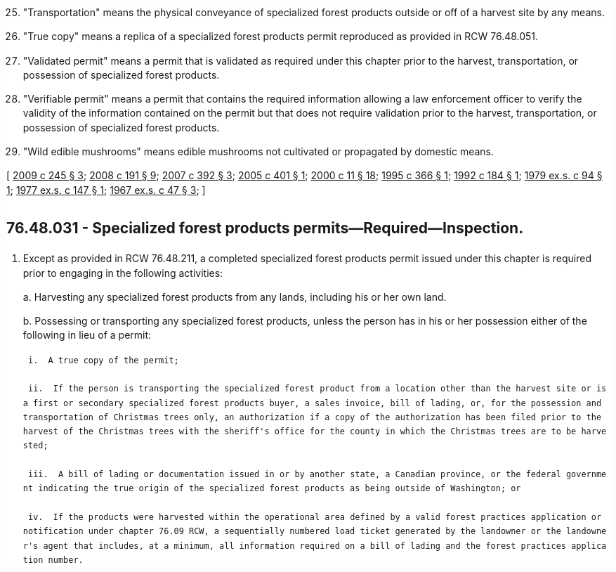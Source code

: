 25. "Transportation" means the physical conveyance of specialized forest products outside or off of a harvest site by any means.

26. "True copy" means a replica of a specialized forest products permit reproduced as provided in RCW 76.48.051.

27. "Validated permit" means a permit that is validated as required under this chapter prior to the harvest, transportation, or possession of specialized forest products.

28. "Verifiable permit" means a permit that contains the required information allowing a law enforcement officer to verify the validity of the information contained on the permit but that does not require validation prior to the harvest, transportation, or possession of specialized forest products.

29. "Wild edible mushrooms" means edible mushrooms not cultivated or propagated by domestic means.

\[ [2009 c 245 § 3](http://lawfilesext.leg.wa.gov/biennium/2009-10/Pdf/Bills/Session%20Laws/House/1038-S.SL.pdf?cite=2009%20c%20245%20§%203); [2008 c 191 § 9](http://lawfilesext.leg.wa.gov/biennium/2007-08/Pdf/Bills/Session%20Laws/House/2779-S.SL.pdf?cite=2008%20c%20191%20§%209); [2007 c 392 § 3](http://lawfilesext.leg.wa.gov/biennium/2007-08/Pdf/Bills/Session%20Laws/House/1909-S.SL.pdf?cite=2007%20c%20392%20§%203); [2005 c 401 § 1](http://lawfilesext.leg.wa.gov/biennium/2005-06/Pdf/Bills/Session%20Laws/House/1406-S.SL.pdf?cite=2005%20c%20401%20§%201); [2000 c 11 § 18](http://lawfilesext.leg.wa.gov/biennium/1999-00/Pdf/Bills/Session%20Laws/House/2399-S.SL.pdf?cite=2000%20c%2011%20§%2018); [1995 c 366 § 1](http://lawfilesext.leg.wa.gov/biennium/1995-96/Pdf/Bills/Session%20Laws/Senate/5011.SL.pdf?cite=1995%20c%20366%20§%201); [1992 c 184 § 1](http://lawfilesext.leg.wa.gov/biennium/1991-92/Pdf/Bills/Session%20Laws/House/2865-S.SL.pdf?cite=1992%20c%20184%20§%201); [1979 ex.s. c 94 § 1](http://leg.wa.gov/CodeReviser/documents/sessionlaw/1979ex1c94.pdf?cite=1979%20ex.s.%20c%2094%20§%201); [1977 ex.s. c 147 § 1](http://leg.wa.gov/CodeReviser/documents/sessionlaw/1977ex1c147.pdf?cite=1977%20ex.s.%20c%20147%20§%201); [1967 ex.s. c 47 § 3](http://leg.wa.gov/CodeReviser/documents/sessionlaw/1967ex1c47.pdf?cite=1967%20ex.s.%20c%2047%20§%203); \]

## 76.48.031 - Specialized forest products permits—Required—Inspection.
1. Except as provided in RCW 76.48.211, a completed specialized forest products permit issued under this chapter is required prior to engaging in the following activities:

    a.  Harvesting any specialized forest products from any lands, including his or her own land.

    b.  Possessing or transporting any specialized forest products, unless the person has in his or her possession either of the following in lieu of a permit:

        i.  A true copy of the permit;

        ii.  If the person is transporting the specialized forest product from a location other than the harvest site or is a first or secondary specialized forest products buyer, a sales invoice, bill of lading, or, for the possession and transportation of Christmas trees only, an authorization if a copy of the authorization has been filed prior to the harvest of the Christmas trees with the sheriff's office for the county in which the Christmas trees are to be harvested;

        iii.  A bill of lading or documentation issued in or by another state, a Canadian province, or the federal government indicating the true origin of the specialized forest products as being outside of Washington; or

        iv.  If the products were harvested within the operational area defined by a valid forest practices application or notification under chapter 76.09 RCW, a sequentially numbered load ticket generated by the landowner or the landowner's agent that includes, at a minimum, all information required on a bill of lading and the forest practices application number.
